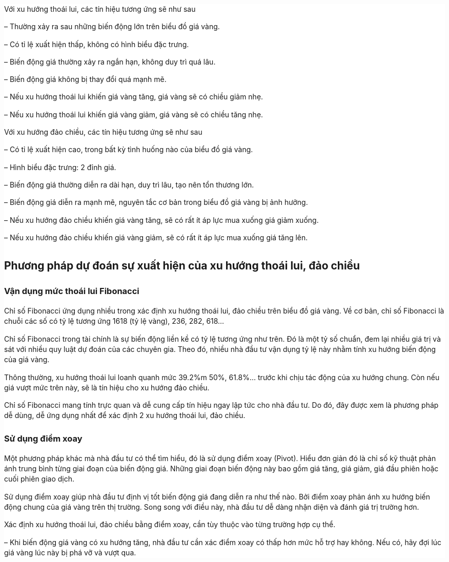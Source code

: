 Với xu hướng thoái lui, các tín hiệu tương ứng sẽ như sau

– Thường xảy ra sau những biến động lớn trên biểu đồ giá vàng.

– Có tỉ lệ xuất hiện thấp, không có hình biểu đặc trưng.

– Biến động giá thường xảy ra ngắn hạn, không duy trì quá lâu.

– Biến động giá không bị thay đổi quá mạnh mẽ.

– Nếu xu hướng thoái lui khiến giá vàng tăng, giá vàng sẽ có chiều giảm nhẹ.

– Nếu xu hướng thoái lui khiến giá vàng giảm, giá vàng sẽ có chiều tăng nhẹ.

Với xu hướng đảo chiều, các tín hiệu tương ứng sẽ như sau

– Có tỉ lệ xuất hiện cao, trong bất kỳ tình huống nào của biểu đồ giá vàng.

– Hình biểu đặc trưng: 2 đỉnh giá.

– Biến động giá thường diễn ra dài hạn, duy trì lâu, tạo nên tổn thương lớn.

– Biến động giá diễn ra mạnh mẽ, nguyên tắc cơ bản trong biểu đồ giá vàng bị ảnh hưởng.

– Nếu xu hướng đảo chiều khiến giá vàng tăng, sẽ có rất ít áp lực mua xuống giá giảm xuống.

– Nếu xu hướng đảo chiều khiến giá vàng giảm, sẽ có rất ít áp lực mua xuống giá tăng lên.

## Phương pháp dự đoán sự xuất hiện của xu hướng thoái lui, đảo chiều

### Vận dụng mức thoái lui Fibonacci

Chỉ số Fibonacci ứng dụng nhiều trong xác định xu hướng thoái lui, đảo chiều trên biểu đồ giá vàng. Về cơ bản, chỉ số Fibonacci là chuỗi các số có tỷ lệ tương ứng 1618 (tỷ lệ vàng), 236, 282, 618…

Chỉ số Fibonacci trong tài chính là sự biến động liền kề có tỷ lệ tương ứng như trên. Đó là một tỷ số chuẩn, đem lại nhiều giá trị và sát với nhiều quy luật dự đoán của các chuyên gia. Theo đó, nhiều nhà đầu tư vận dụng tỷ lệ này nhằm tính xu hướng biến động của giá vàng.

Thông thường, xu hướng thoái lui loanh quanh mức 39.2%m 50%, 61.8%… trước khi chịu tác động của xu hướng chung. Còn nếu giá vượt mức trên này, sẽ là tín hiệu cho xu hướng đảo chiều.

Chỉ số Fibonacci mang tính trực quan và dễ cung cấp tín hiệu ngay lập tức cho nhà đầu tư. Do đó, đây được xem là phương pháp dễ dùng, dễ ứng dụng nhất để xác định 2 xu hướng thoái lui, đảo chiều.

### Sử dụng điểm xoay

Một phương pháp khác mà nhà đầu tư có thể tìm hiểu, đó là sử dụng điểm xoay (Pivot). Hiểu đơn giản đó là chỉ số kỹ thuật phản ánh trung bình từng giai đoạn của biến động giá. Những giai đoạn biến động này bao gồm giá tăng, giá giảm, giá đầu phiên hoặc cuối phiên giao dịch.

Sử dụng điểm xoay giúp nhà đầu tư định vị tốt biến động giá đang diễn ra như thế nào. Bởi điểm xoay phản ánh xu hướng biến động chung của giá vàng trên thị trường. Song song với điều này, nhà đầu tư dễ dàng nhận diện và đánh giá trị trường hơn.

Xác định xu hướng thoái lui, đảo chiều bằng điểm xoay, cần tùy thuộc vào từng trường hợp cụ thể.

– Khi biến động giá vàng có xu hướng tăng, nhà đầu tư cần xác điểm xoay có thấp hơn mức hỗ trợ hay không. Nếu có, hãy đợi lúc giá vàng lúc này bị phá vỡ và vượt qua.
